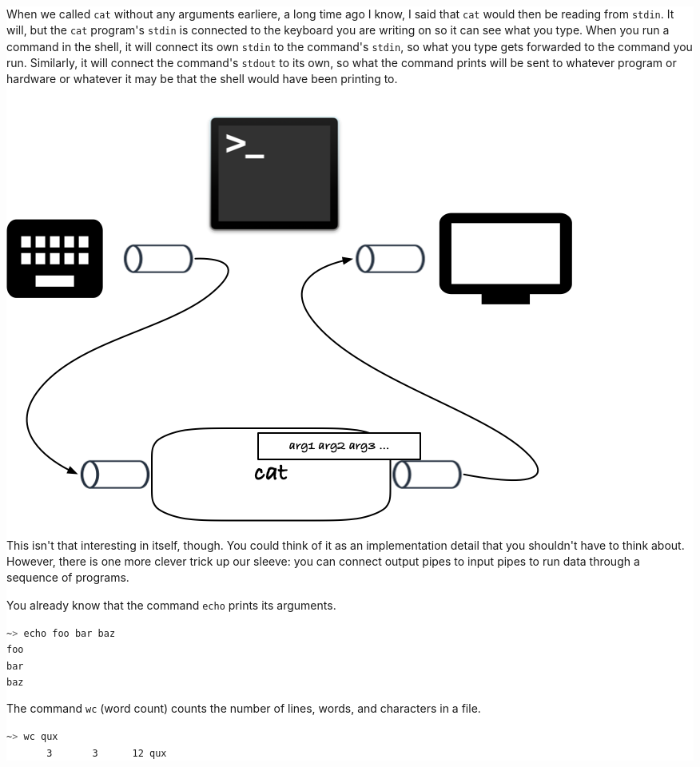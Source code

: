 When we called `cat` without any arguments earliere, a long time ago I know, I said that `cat` would then be reading from `stdin`. It will, but the `cat` program's `stdin` is connected to the keyboard you are writing on so it can see what you type. When you run a command in the shell, it will connect its own `stdin` to the command's `stdin`, so what you type gets forwarded to the command you run. Similarly, it will connect the command's `stdout` to its own, so what the command prints will be sent to whatever program or hardware or whatever it may be that the shell would have been printing to.

![Running \`cat\` in a shell.](img/processes/shell-cat.png)

This isn't that interesting in itself, though. You could think of it as an implementation detail that you shouldn't have to think about. However, there is one more clever trick up our sleeve: you can connect output pipes to input pipes to run data through a sequence of programs.

You already know that the command `echo` prints its arguments.

```bash
~> echo foo bar baz
foo
bar
baz
```

The command `wc` (word count) counts the number of lines, words, and characters in a file.

```bash
~> wc qux
       3       3      12 qux
```

